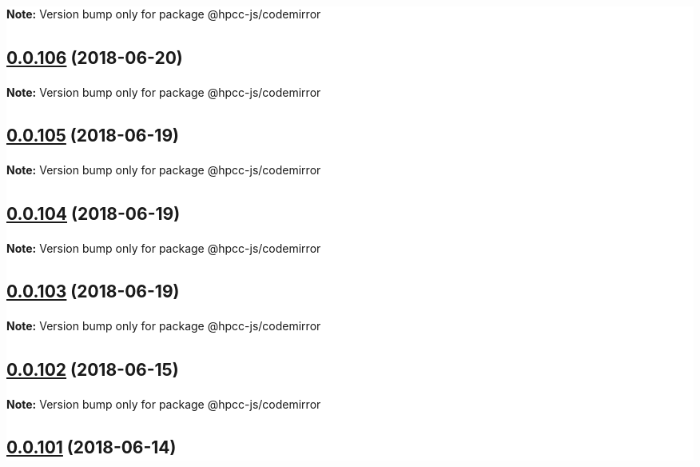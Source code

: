 


**Note:** Version bump only for package @hpcc-js/codemirror

<a name="0.0.106"></a>
## [0.0.106](https://github.com/hpcc-systems/Visualization/compare/@hpcc-js/codemirror@0.0.105...@hpcc-js/codemirror@0.0.106) (2018-06-20)




**Note:** Version bump only for package @hpcc-js/codemirror

<a name="0.0.105"></a>
## [0.0.105](https://github.com/hpcc-systems/Visualization/compare/@hpcc-js/codemirror@0.0.104...@hpcc-js/codemirror@0.0.105) (2018-06-19)




**Note:** Version bump only for package @hpcc-js/codemirror

<a name="0.0.104"></a>
## [0.0.104](https://github.com/hpcc-systems/Visualization/compare/@hpcc-js/codemirror@0.0.103...@hpcc-js/codemirror@0.0.104) (2018-06-19)




**Note:** Version bump only for package @hpcc-js/codemirror

<a name="0.0.103"></a>
## [0.0.103](https://github.com/hpcc-systems/Visualization/compare/@hpcc-js/codemirror@0.0.102...@hpcc-js/codemirror@0.0.103) (2018-06-19)




**Note:** Version bump only for package @hpcc-js/codemirror

<a name="0.0.102"></a>
## [0.0.102](https://github.com/hpcc-systems/Visualization/compare/@hpcc-js/codemirror@0.0.101...@hpcc-js/codemirror@0.0.102) (2018-06-15)




**Note:** Version bump only for package @hpcc-js/codemirror

<a name="0.0.101"></a>
## [0.0.101](https://github.com/hpcc-systems/Visualization/compare/@hpcc-js/codemirror@0.0.100...@hpcc-js/codemirror@0.0.101) (2018-06-14)
